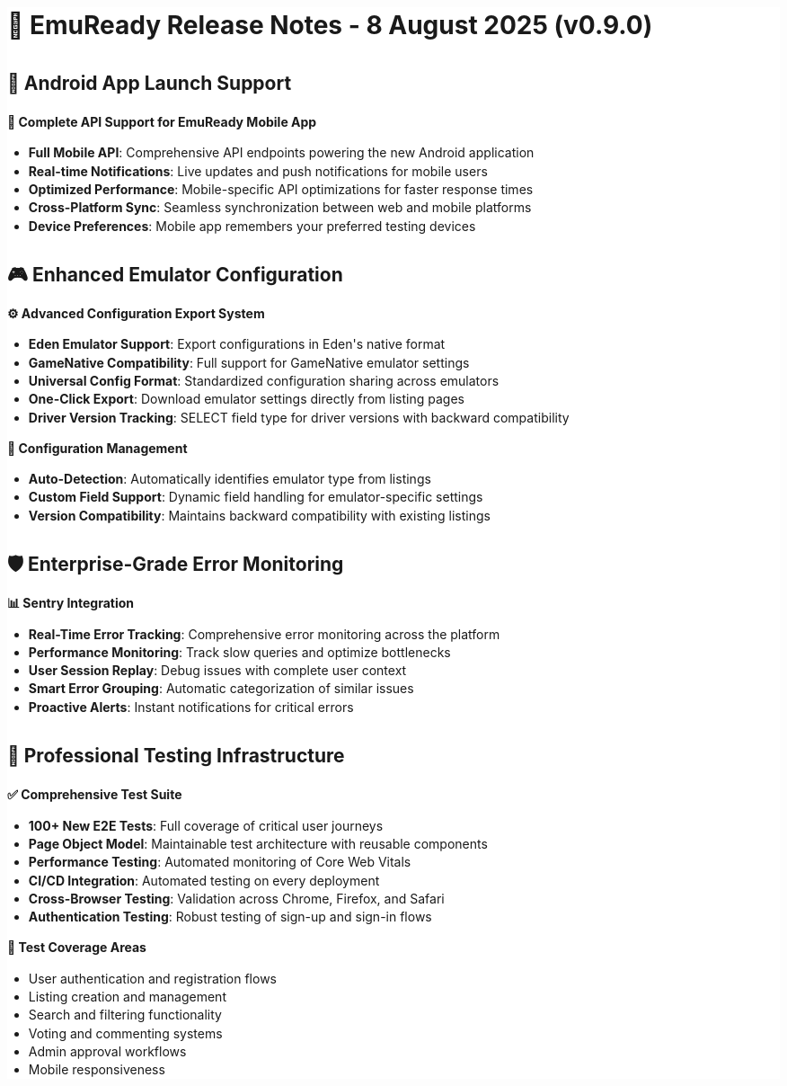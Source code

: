 
# 🚀 EmuReady Release Notes - 8 August 2025 (v0.9.0)

## 📱 Android App Launch Support

**🎉 Complete API Support for EmuReady Mobile App**

- **Full Mobile API**: Comprehensive API endpoints powering the new Android application
- **Real-time Notifications**: Live updates and push notifications for mobile users
- **Optimized Performance**: Mobile-specific API optimizations for faster response times
- **Cross-Platform Sync**: Seamless synchronization between web and mobile platforms
- **Device Preferences**: Mobile app remembers your preferred testing devices

## 🎮 Enhanced Emulator Configuration

**⚙️ Advanced Configuration Export System**

- **Eden Emulator Support**: Export configurations in Eden's native format
- **GameNative Compatibility**: Full support for GameNative emulator settings
- **Universal Config Format**: Standardized configuration sharing across emulators
- **One-Click Export**: Download emulator settings directly from listing pages
- **Driver Version Tracking**: SELECT field type for driver versions with backward compatibility

**🔧 Configuration Management**

- **Auto-Detection**: Automatically identifies emulator type from listings
- **Custom Field Support**: Dynamic field handling for emulator-specific settings
- **Version Compatibility**: Maintains backward compatibility with existing listings

## 🛡️ Enterprise-Grade Error Monitoring

**📊 Sentry Integration**

- **Real-Time Error Tracking**: Comprehensive error monitoring across the platform
- **Performance Monitoring**: Track slow queries and optimize bottlenecks
- **User Session Replay**: Debug issues with complete user context
- **Smart Error Grouping**: Automatic categorization of similar issues
- **Proactive Alerts**: Instant notifications for critical errors

## 🧪 Professional Testing Infrastructure

**✅ Comprehensive Test Suite**

- **100+ New E2E Tests**: Full coverage of critical user journeys
- **Page Object Model**: Maintainable test architecture with reusable components
- **Performance Testing**: Automated monitoring of Core Web Vitals
- **CI/CD Integration**: Automated testing on every deployment
- **Cross-Browser Testing**: Validation across Chrome, Firefox, and Safari
- **Authentication Testing**: Robust testing of sign-up and sign-in flows

**🎯 Test Coverage Areas**

- User authentication and registration flows
- Listing creation and management
- Search and filtering functionality
- Voting and commenting systems
- Admin approval workflows
- Mobile responsiveness
